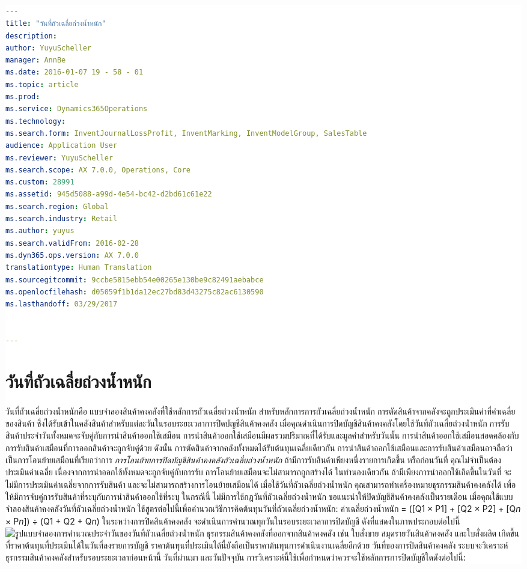 ```yaml
---
title: "วันที่ถัวเฉลี่ยถ่วงน้ำหนัก"
description: 
author: YuyuScheller
manager: AnnBe
ms.date: 2016-01-07 19 - 58 - 01
ms.topic: article
ms.prod: 
ms.service: Dynamics365Operations
ms.technology: 
ms.search.form: InventJournalLossProfit, InventMarking, InventModelGroup, SalesTable
audience: Application User
ms.reviewer: YuyuScheller
ms.search.scope: AX 7.0.0, Operations, Core
ms.custom: 28991
ms.assetid: 945d5088-a99d-4e54-bc42-d2bd61c61e22
ms.search.region: Global
ms.search.industry: Retail
ms.author: yuyus
ms.search.validFrom: 2016-02-28
ms.dyn365.ops.version: AX 7.0.0
translationtype: Human Translation
ms.sourcegitcommit: 9ccbe5815ebb54e00265e130be9c82491aebabce
ms.openlocfilehash: d05059f1b1da12ec27bd83d43275c82ac6130590
ms.lasthandoff: 03/29/2017


---
```


# <a name="weighted-average-date"></a>วันที่ถัวเฉลี่ยถ่วงน้ำหนัก



วันที่ถัวเฉลี่ยถ่วงน้ำหนักคือ แบบจำลองสินค้าคงคลังที่ใช้หลักการถัวเฉลี่ยถ่วงน้ำหนัก สำหรับหลักการการถัวเฉลี่ยถ่วงน้ำหนัก การตัดสินค้าจากคลังจะถูกประเมินค่าที่ค่าเฉลี่ยของสินค้า ซึ่งได้รับเข้าในคลังสินค้าสำหรับแต่ละวันในรอบระยะเวลาการปิดบัญชีสินค้าคงคลัง เมื่อคุณดำเนินการปิดบัญชีสินค้าคงคลังโดยใช้วันที่ถัวเฉลี่ยถ่วงน้ำหนัก การรับสินค้าประจำวันทั้งหมดจะจับคู่กับการนำสินค้าออกใช้เสมือน การนำสินค้าออกใช้เสมือนมีผลรวมปริมาณที่ได้รับและมูลค่าสำหรับวันนั้น การนำสินค้าออกใช้เสมือนสอดคล้องกับการรับสินค้าเสมือนที่การออกสินค้าจะถูกจับคู่ด้วย ดังนั้น การตัดสินค้าจากคลังทั้งหมดได้รับต้นทุนเฉลี่ยเดียวกัน การนำสินค้าออกใช้เสมือนและการรับสินค้าเสมือนอาจถือว่าเป็นการโอนย้ายเสมือนที่เรียกว่าการ *การโอนย้ายการปิดบัญชีสินค้าคงคลังถัวเฉลี่ยถ่วงน้ำหนัก* ถ้ามีการรับสินค้าเพียงหนึ่งรายการเกิดขึ้น หรือก่อนวันที่ คุณไม่จำเป็นต้องประเมินค่าเฉลี่ย เนื่องจากการนำออกใช้ทั้งหมดจะถูกจับคู่กับการรับ การโอนย้ายเสมือนจะไม่สามารถถูกสร้างได้ ในทำนองเดียวกัน ถ้ามีเพียงการนำออกใช้เกิดขึ้นในวันที่ จะไม่มีการประเมินค่าเฉลี่ยจากการรับสินค้า และจะไม่สามารถสร้างการโอนย้ายเสมือนได้ เมื่อใช้วันที่ถัวเฉลี่ยถ่วงน้ำหนัก คุณสามารถทำเครื่องหมายธุรกรรมสินค้าคงคลังได้ เพื่อให้มีการจับคู่การรับสินค้าที่ระบุกับการนำสินค้าออกใช้ที่ระบุ ในกรณีนี้ ไม่มีการใช้กฎวันที่ถัวเฉลี่ยถ่วงน้ำหนัก ขอแนะนำให้ปิดบัญชีสินค้าคงคลังเป็นรายเดือน เมื่อคุณใช้แบบจำลองสินค้าคงคลังวันที่ถัวเฉลี่ยถ่วงน้ำหนัก ใช้สูตรต่อไปนี้เพื่อคำนวณวิธีการคิดต้นทุนวันที่ถัวเฉลี่ยถ่วงน้ำหนัก: ค่าเฉลี่ยถ่วงน้ำหนัก = (\[Q1 × P1\] + \[Q2 × P2\] + \[Q*n* × P*n*\]) ÷ (Q1 + Q2 + Q*n*) ในระหว่างการปิดสินค้าคงคลัง จะดำเนินการคำนวณทุกวันในรอบระยะเวลาการปิดบัญชี ดังที่แสดงในภาพประกอบต่อไปนี้ ![รูปแบบจำลองการคำนวณประจำวันของวันที่ถัวเฉลี่ยถ่วงน้ำหนัก](./media/weightedaveragedatedailycalculationmodel.gif) ธุรกรรมสินค้าคงคลังที่ออกจากสินค้าคงคลัง เช่น ใบสั่งขาย สมุดรายวันสินค้าคงคลัง และใบสั่งผลิต เกิดขึ้นที่ราคาต้นทุนที่ประเมินได้ในวันที่ลงรายการบัญชี ราคาต้นทุนที่ประเมินได้นี้ยังถือเป็นราคาต้นทุนการดำเนินงานเฉลี่ยอีกด้วย วันที่ของการปิดสินค้าคงคลัง ระบบจะวิเคราะห์ธุรกรรมสินค้าคงคลังสำหรับรอบระยะเวลาก่อนหน้านี้ วันที่ผ่านมา และวันปัจจุบัน การวิเคราะห์นี้ใช้เพื่อกำหนดว่าควรจะใช้หลักการการปิดบัญชีใดดังต่อไปนี้:
